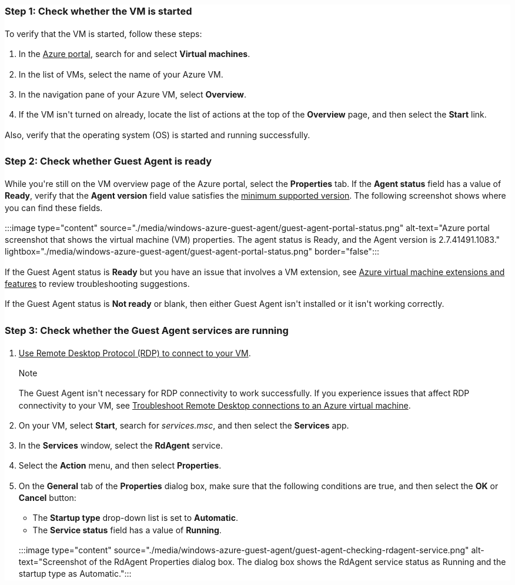 ### Step 1: Check whether the VM is started

To verify that the VM is started, follow these steps:

1. In the [Azure portal](https://portal.azure.com), search for and select **Virtual machines**.

1. In the list of VMs, select the name of your Azure VM.

1. In the navigation pane of your Azure VM, select **Overview**.

1. If the VM isn't turned on already, locate the list of actions at the top of the **Overview** page, and then select the **Start** link.

Also, verify that the operating system (OS) is started and running successfully.

### Step 2: Check whether Guest Agent is ready

While you're still on the VM overview page of the Azure portal, select the **Properties** tab. If the **Agent status** field has a value of **Ready**, verify that the **Agent version** field value satisfies the [minimum supported version](./support-extensions-agent-version.md). The following screenshot shows where you can find these fields.

:::image type="content" source="./media/windows-azure-guest-agent/guest-agent-portal-status.png" alt-text="Azure portal screenshot that shows the virtual machine (VM) properties. The agent status is Ready, and the Agent version is 2.7.41491.1083." lightbox="./media/windows-azure-guest-agent/guest-agent-portal-status.png" border="false":::

If the Guest Agent status is **Ready** but you have an issue that involves a VM extension, see [Azure virtual machine extensions and features](/azure/virtual-machines/extensions/overview) to review troubleshooting suggestions.

If the Guest Agent status is **Not ready** or blank, then either Guest Agent isn't installed or it isn't working correctly.

### Step 3: Check whether the Guest Agent services are running

1. [Use Remote Desktop Protocol (RDP) to connect to your VM](/azure/virtual-machines/windows/connect-rdp).

   > [!NOTE]  
   > The Guest Agent isn't necessary for RDP connectivity to work successfully. If you experience issues that affect RDP connectivity to your VM, see [Troubleshoot Remote Desktop connections to an Azure virtual machine](./troubleshoot-rdp-connection.md).

1. On your VM, select **Start**, search for *services.msc*, and then select the **Services** app.
1. In the **Services** window, select the **RdAgent** service.
1. Select the **Action** menu, and then select **Properties**.
1. On the **General** tab of the **Properties** dialog box, make sure that the following conditions are true, and then select the **OK** or **Cancel** button:

   - The **Startup type** drop-down list is set to **Automatic**.
   - The **Service status** field has a value of **Running**.

   :::image type="content" source="./media/windows-azure-guest-agent/guest-agent-checking-rdagent-service.png" alt-text="Screenshot of the RdAgent Properties dialog box. The dialog box shows the RdAgent service status as Running and the startup type as Automatic.":::
